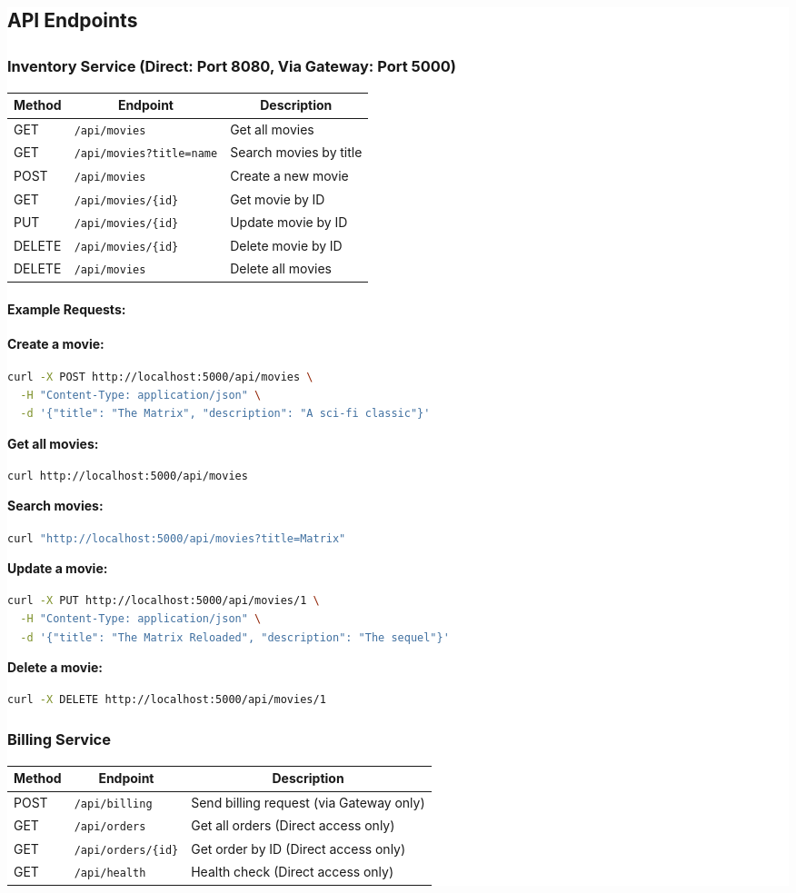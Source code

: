 ## API Endpoints

### Inventory Service (Direct: Port 8080, Via Gateway: Port 5000)

| Method | Endpoint | Description |
|--------|----------|-------------|
| GET | `/api/movies` | Get all movies |
| GET | `/api/movies?title=name` | Search movies by title |
| POST | `/api/movies` | Create a new movie |
| GET | `/api/movies/{id}` | Get movie by ID |
| PUT | `/api/movies/{id}` | Update movie by ID |
| DELETE | `/api/movies/{id}` | Delete movie by ID |
| DELETE | `/api/movies` | Delete all movies |

#### Example Requests:

**Create a movie:**
```bash
curl -X POST http://localhost:5000/api/movies \
  -H "Content-Type: application/json" \
  -d '{"title": "The Matrix", "description": "A sci-fi classic"}'
```

**Get all movies:**
```bash
curl http://localhost:5000/api/movies
```

**Search movies:**
```bash
curl "http://localhost:5000/api/movies?title=Matrix"
```

**Update a movie:**
```bash
curl -X PUT http://localhost:5000/api/movies/1 \
  -H "Content-Type: application/json" \
  -d '{"title": "The Matrix Reloaded", "description": "The sequel"}'
```

**Delete a movie:**
```bash
curl -X DELETE http://localhost:5000/api/movies/1
```

### Billing Service

| Method | Endpoint | Description |
|--------|----------|-------------|
| POST | `/api/billing` | Send billing request (via Gateway only) |
| GET | `/api/orders` | Get all orders (Direct access only) |
| GET | `/api/orders/{id}` | Get order by ID (Direct access only) |
| GET | `/api/health` | Health check (Direct access only) |
